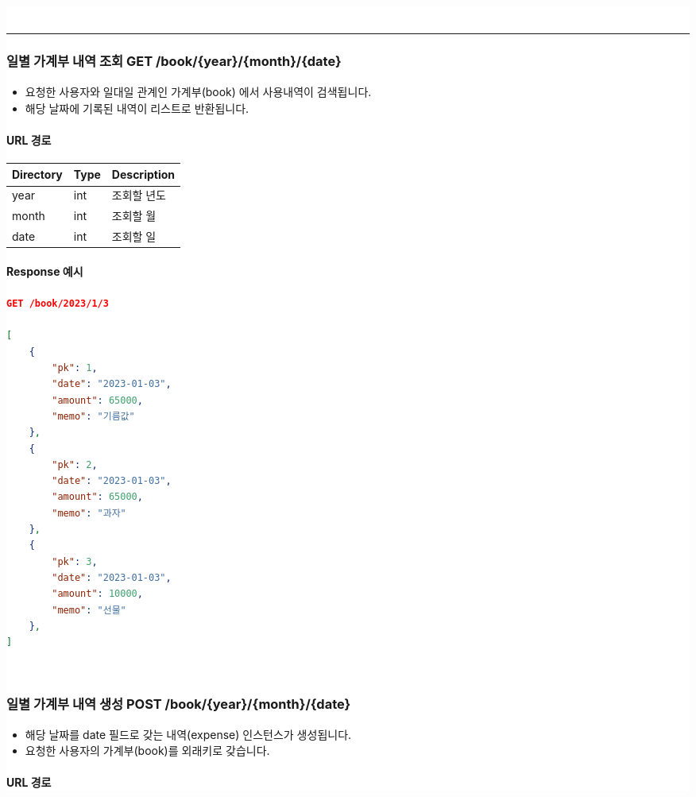 <br/>

---

### **일별 가계부 내역 조회** GET /book/{year}/{month}/{date}

- 요청한 사용자와 일대일 관계인 가계부(book) 에서 사용내역이 검색됩니다.
- 해당 날짜에 기록된 내역이 리스트로 반환됩니다.

#### URL 경로

| Directory | Type | Description |
| --------- | ---- | ----------- |
| year      | int  | 조회할 년도 |
| month     | int  | 조회할 월   |
| date      | int  | 조회할 일   |

#### Response 예시

```JSON
GET /book/2023/1/3

[
    {
        "pk": 1,
        "date": "2023-01-03",
        "amount": 65000,
        "memo": "기름값"
    },
    {
        "pk": 2,
        "date": "2023-01-03",
        "amount": 65000,
        "memo": "과자"
    },
    {
        "pk": 3,
        "date": "2023-01-03",
        "amount": 10000,
        "memo": "선물"
    },
]
```

<br/>

### **일별 가계부 내역 생성** POST /book/{year}/{month}/{date}

- 해당 날짜를 date 필드로 갖는 내역(expense) 인스턴스가 생성됩니다.
- 요청한 사용자의 가계부(book)를 외래키로 갖습니다.

#### URL 경로
